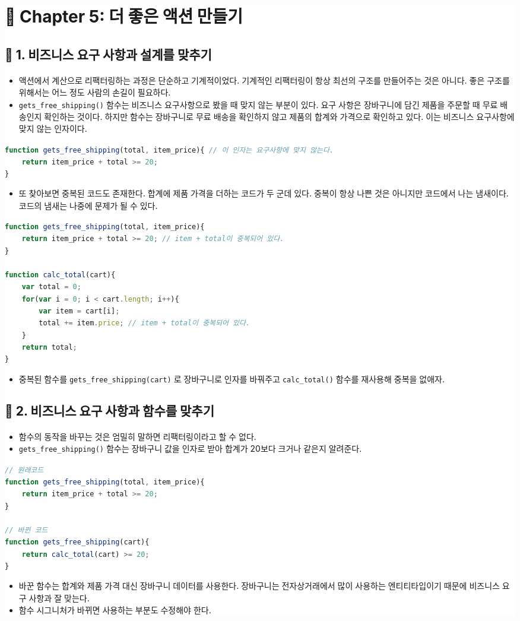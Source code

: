 # 🌸 Chapter 5: 더 좋은 액션 만들기

## 🍄 1. 비즈니스 요구 사항과 설계를 맞추기

- 액션에서 계산으로 리팩터링하는 과정은 단순하고 기계적이었다. 기계적인 리팩터링이 항상 최선의 구조를 만들어주는 것은 아니다. 좋은 구조를 위해서는 어느 정도 사람의 손길이 필요하다.
- `gets_free_shipping()` 함수는 비즈니스 요구사항으로 봤을 때 맞지 않는 부분이 있다. 요구 사항은 장바구니에 담긴 제품을 주문할 때 무료 배송인지 확인하는 것이다. 하지만 함수는 장바구니로 무료 배송을 확인하지 않고 제품의 합계와 가격으로 확인하고 있다. 이는 비즈니스 요구사항에 맞지 않는 인자이다.

```jsx
function gets_free_shipping(total, item_price){ // 이 인자는 요구사항에 맞지 않는다.
	return item_price + total >= 20;
}
```

- 또 찾아보면 중복된 코드도 존재한다. 합계에 제품 가격을 더하는 코드가 두 군데 있다. 중복이 항상 나쁜 것은 아니지만 코드에서 나는 냄새이다. 코드의 냄새는 나중에 문제가 될 수 있다.

```jsx
function gets_free_shipping(total, item_price){
	return item_price + total >= 20; // item + total이 중복되어 있다.
}

function calc_total(cart){
	var total = 0;
	for(var i = 0; i < cart.length; i++){
		var item = cart[i];
		total += item.price; // item + total이 중복되어 있다.
	}
	return total; 
}
```

- 중복된 함수를 `gets_free_shipping(cart)` 로 장바구니로 인자를 바꿔주고 `calc_total()` 함수를 재사용해 중복을 없애자.

## 🍄 2. 비즈니스 요구 사항과 함수를 맞추기

- 함수의 동작을 바꾸는 것은 엄밀히 말하면 리팩터링이라고 할 수 없다.
- `gets_free_shipping()` 함수는 장바구니 값을 인자로 받아 합계가 20보다 크거나 같은지 알려준다.

```jsx
// 원래코드
function gets_free_shipping(total, item_price){
	return item_price + total >= 20;
}

// 바뀐 코드
function gets_free_shipping(cart){
	return calc_total(cart) >= 20;
}
```

- 바꾼 함수는 합계와 제품 가격 대신 장바구니 데이터를 사용한다. 장바구니는 전자상거래에서 많이 사용하는 엔티티타입이기 때문에 비즈니스 요구 사항과 잘 맞는다.
- 함수 시그니처가 바뀌면 사용하는 부분도 수정해야 한다.
